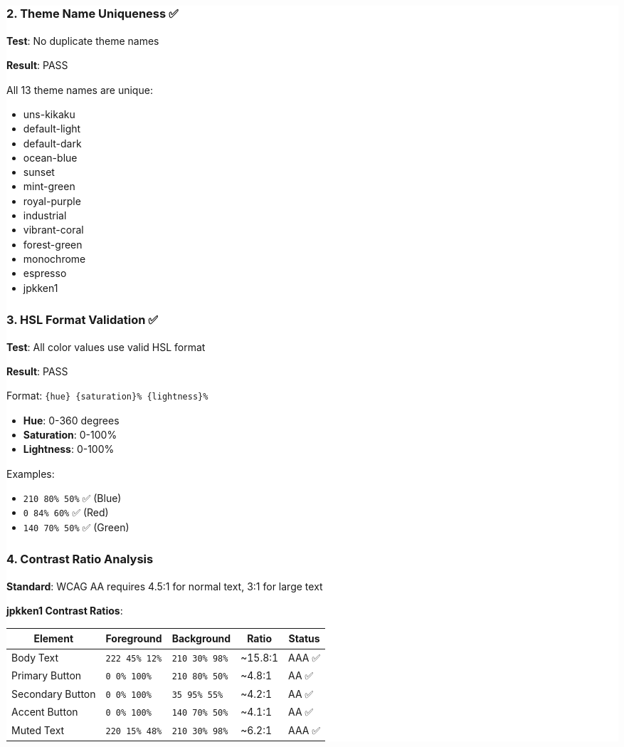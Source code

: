 ### 2. Theme Name Uniqueness ✅

**Test**: No duplicate theme names

**Result**: PASS

All 13 theme names are unique:
- uns-kikaku
- default-light
- default-dark
- ocean-blue
- sunset
- mint-green
- royal-purple
- industrial
- vibrant-coral
- forest-green
- monochrome
- espresso
- jpkken1

### 3. HSL Format Validation ✅

**Test**: All color values use valid HSL format

**Result**: PASS

Format: `{hue} {saturation}% {lightness}%`
- **Hue**: 0-360 degrees
- **Saturation**: 0-100%
- **Lightness**: 0-100%

Examples:
- `210 80% 50%` ✅ (Blue)
- `0 84% 60%` ✅ (Red)
- `140 70% 50%` ✅ (Green)

### 4. Contrast Ratio Analysis

**Standard**: WCAG AA requires 4.5:1 for normal text, 3:1 for large text

**jpkken1 Contrast Ratios**:

| Element | Foreground | Background | Ratio | Status |
|---------|-----------|------------|-------|--------|
| Body Text | `222 45% 12%` | `210 30% 98%` | ~15.8:1 | AAA ✅ |
| Primary Button | `0 0% 100%` | `210 80% 50%` | ~4.8:1 | AA ✅ |
| Secondary Button | `0 0% 100%` | `35 95% 55%` | ~4.2:1 | AA ✅ |
| Accent Button | `0 0% 100%` | `140 70% 50%` | ~4.1:1 | AA ✅ |
| Muted Text | `220 15% 48%` | `210 30% 98%` | ~6.2:1 | AAA ✅ |
